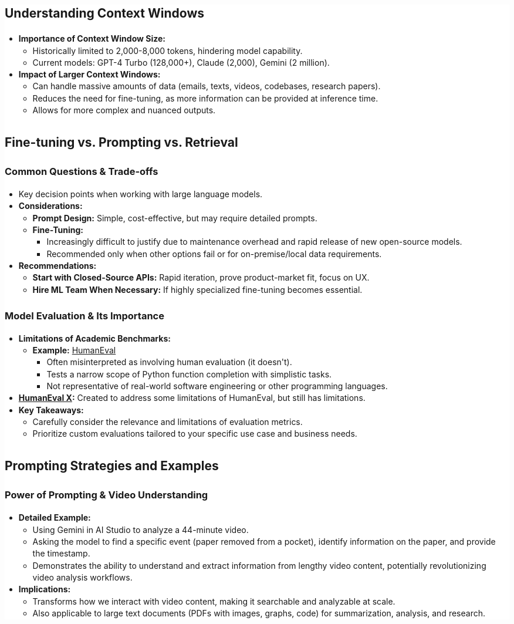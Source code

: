 ## Understanding Context Windows

* **Importance of Context Window Size:**  
  * Historically limited to 2,000-8,000 tokens, hindering model capability.
  * Current models: GPT-4 Turbo (128,000+), Claude (2,000), Gemini (2 million).
* **Impact of Larger Context Windows:**
  * Can handle massive amounts of data (emails, texts, videos, codebases, research papers).
  * Reduces the need for fine-tuning, as more information can be provided at inference time.
  * Allows for more complex and nuanced outputs. 





## Fine-tuning vs. Prompting vs. Retrieval 

### Common Questions & Trade-offs

* Key decision points when working with large language models.
* **Considerations:**
  * **Prompt Design:**  Simple, cost-effective, but may require detailed prompts.
  * **Fine-Tuning:**  
    * Increasingly difficult to justify due to maintenance overhead and rapid release of new open-source models.
    * Recommended only when other options fail or for on-premise/local data requirements.
* **Recommendations:**
  * **Start with Closed-Source APIs:** Rapid iteration, prove product-market fit, focus on UX. 
  * **Hire ML Team When Necessary:** If highly specialized fine-tuning becomes essential. 

### Model Evaluation & Its Importance

* **Limitations of Academic Benchmarks:**
  * **Example:**  [HumanEval](https://huggingface.co/datasets/openai/openai_humaneval)
    * Often misinterpreted as involving human evaluation (it doesn't).
    * Tests a narrow scope of Python function completion with simplistic tasks.
    * Not representative of real-world software engineering or other programming languages.
* **[HumanEval X](https://huggingface.co/datasets/THUDM/humaneval-x):** Created to address some limitations of HumanEval, but still has limitations.
* **Key Takeaways:**
  * Carefully consider the relevance and limitations of evaluation metrics.
  * Prioritize custom evaluations tailored to your specific use case and business needs. 





## Prompting Strategies and Examples

### Power of Prompting & Video Understanding

* **Detailed Example:**
  * Using Gemini in AI Studio to analyze a 44-minute video. 
  * Asking the model to find a specific event (paper removed from a pocket), identify information on the paper, and provide the timestamp.
  * Demonstrates the ability to understand and extract information from lengthy video content, potentially revolutionizing video analysis workflows.
* **Implications:**
  * Transforms how we interact with video content, making it searchable and analyzable at scale.
  * Also applicable to large text documents (PDFs with images, graphs, code) for summarization, analysis, and research. 
